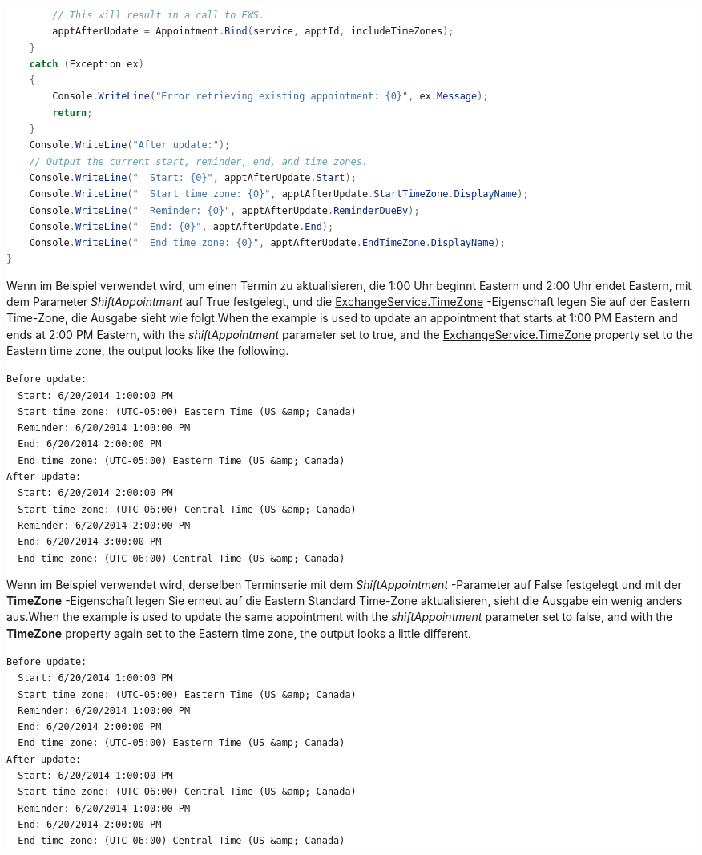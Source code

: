 ```cs
        // This will result in a call to EWS.
        apptAfterUpdate = Appointment.Bind(service, apptId, includeTimeZones);
    }
    catch (Exception ex)
    {
        Console.WriteLine("Error retrieving existing appointment: {0}", ex.Message);
        return;
    }
    Console.WriteLine("After update:");
    // Output the current start, reminder, end, and time zones.
    Console.WriteLine("  Start: {0}", apptAfterUpdate.Start);
    Console.WriteLine("  Start time zone: {0}", apptAfterUpdate.StartTimeZone.DisplayName);
    Console.WriteLine("  Reminder: {0}", apptAfterUpdate.ReminderDueBy);
    Console.WriteLine("  End: {0}", apptAfterUpdate.End);
    Console.WriteLine("  End time zone: {0}", apptAfterUpdate.EndTimeZone.DisplayName);
}
```

<span data-ttu-id="65b2d-123">Wenn im Beispiel verwendet wird, um einen Termin zu aktualisieren, die 1:00 Uhr beginnt Eastern und 2:00 Uhr endet Eastern, mit dem Parameter _ShiftAppointment_ auf True festgelegt, und die [ExchangeService.TimeZone](http://msdn.microsoft.com/de-de/library/microsoft.exchange.webservices.data.exchangeservice.timezone%28v=exchg.80%29.aspx) -Eigenschaft legen Sie auf der Eastern Time-Zone, die Ausgabe sieht wie folgt.</span><span class="sxs-lookup"><span data-stu-id="65b2d-123">When the example is used to update an appointment that starts at 1:00 PM Eastern and ends at 2:00 PM Eastern, with the  _shiftAppointment_ parameter set to true, and the [ExchangeService.TimeZone](http://msdn.microsoft.com/de-de/library/microsoft.exchange.webservices.data.exchangeservice.timezone%28v=exchg.80%29.aspx) property set to the Eastern time zone, the output looks like the following.</span></span> 
  
```MS-DOS
Before update:
  Start: 6/20/2014 1:00:00 PM
  Start time zone: (UTC-05:00) Eastern Time (US &amp; Canada)
  Reminder: 6/20/2014 1:00:00 PM
  End: 6/20/2014 2:00:00 PM
  End time zone: (UTC-05:00) Eastern Time (US &amp; Canada)
After update:
  Start: 6/20/2014 2:00:00 PM
  Start time zone: (UTC-06:00) Central Time (US &amp; Canada)
  Reminder: 6/20/2014 2:00:00 PM
  End: 6/20/2014 3:00:00 PM
  End time zone: (UTC-06:00) Central Time (US &amp; Canada)
```

<span data-ttu-id="65b2d-124">Wenn im Beispiel verwendet wird, derselben Terminserie mit dem _ShiftAppointment_ -Parameter auf False festgelegt und mit der **TimeZone** -Eigenschaft legen Sie erneut auf die Eastern Standard Time-Zone aktualisieren, sieht die Ausgabe ein wenig anders aus.</span><span class="sxs-lookup"><span data-stu-id="65b2d-124">When the example is used to update the same appointment with the  _shiftAppointment_ parameter set to false, and with the **TimeZone** property again set to the Eastern time zone, the output looks a little different.</span></span> 
  
```MS-DOS
Before update:
  Start: 6/20/2014 1:00:00 PM
  Start time zone: (UTC-05:00) Eastern Time (US &amp; Canada)
  Reminder: 6/20/2014 1:00:00 PM
  End: 6/20/2014 2:00:00 PM
  End time zone: (UTC-05:00) Eastern Time (US &amp; Canada)
After update:
  Start: 6/20/2014 1:00:00 PM
  Start time zone: (UTC-06:00) Central Time (US &amp; Canada)
  Reminder: 6/20/2014 1:00:00 PM
  End: 6/20/2014 2:00:00 PM
  End time zone: (UTC-06:00) Central Time (US &amp; Canada)
```
